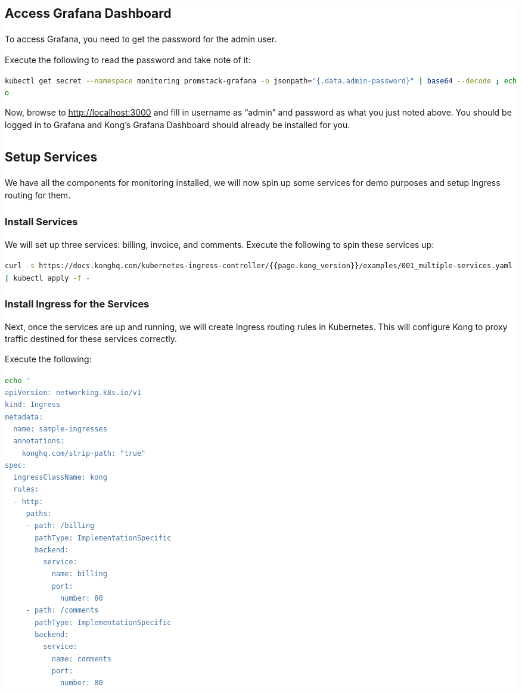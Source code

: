 ## Access Grafana Dashboard

To access Grafana, you need to get the password for the admin user.

Execute the following to read the password and take note of it:

```bash
kubectl get secret --namespace monitoring promstack-grafana -o jsonpath="{.data.admin-password}" | base64 --decode ; echo
```

Now, browse to [http://localhost:3000](http://localhost:3000) and
fill in username as “admin” and password as what you just noted above.
You should be logged in to Grafana and Kong’s Grafana Dashboard
should already be installed for you.

## Setup Services

We have all the components for monitoring installed,
we will now spin up some services for demo purposes and setup Ingress
routing for them.

### Install Services

We will set up three services: billing, invoice, and comments.
Execute the following to spin these services up:

```bash
curl -s https://docs.konghq.com/kubernetes-ingress-controller/{{page.kong_version}}/examples/001_multiple-services.yaml | kubectl apply -f -
```

### Install Ingress for the Services

Next, once the services are up and running, we will create Ingress
routing rules in Kubernetes.
This will configure Kong to proxy traffic destined for these services correctly.

Execute the following:

```bash
echo '
apiVersion: networking.k8s.io/v1
kind: Ingress
metadata:
  name: sample-ingresses
  annotations:
    konghq.com/strip-path: "true"
spec:
  ingressClassName: kong
  rules:
  - http:
     paths:
     - path: /billing
       pathType: ImplementationSpecific
       backend:
         service:
           name: billing
           port:
             number: 80
     - path: /comments
       pathType: ImplementationSpecific
       backend:
         service:
           name: comments
           port:
             number: 80
```